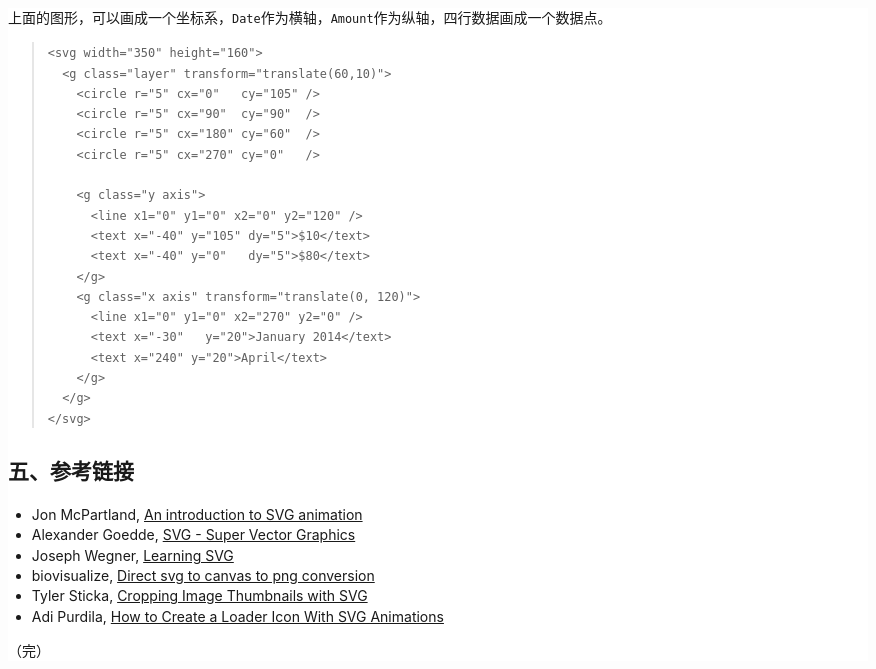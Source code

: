 上面的图形，可以画成一个坐标系，`Date`作为横轴，`Amount`作为纵轴，四行数据画成一个数据点。

> ```markup
> <svg width="350" height="160">
>   <g class="layer" transform="translate(60,10)">
>     <circle r="5" cx="0"   cy="105" />
>     <circle r="5" cx="90"  cy="90"  />
>     <circle r="5" cx="180" cy="60"  />
>     <circle r="5" cx="270" cy="0"   />
> 
>     <g class="y axis">
>       <line x1="0" y1="0" x2="0" y2="120" />
>       <text x="-40" y="105" dy="5">$10</text>
>       <text x="-40" y="0"   dy="5">$80</text>
>     </g>
>     <g class="x axis" transform="translate(0, 120)">
>       <line x1="0" y1="0" x2="270" y2="0" />
>       <text x="-30"   y="20">January 2014</text>
>       <text x="240" y="20">April</text>
>     </g>
>   </g>
> </svg>
> ```

## 五、参考链接

- Jon McPartland, [An introduction to SVG animation](http://bigbitecreative.com/introduction-svg-animation/)
- Alexander Goedde, [SVG - Super Vector Graphics](http://tavendo.com/blog/post/super-vector-graphics/)
- Joseph Wegner, [Learning SVG](http://flippinawesome.org/2014/02/03/learning-svg/)
- biovisualize, [Direct svg to canvas to png conversion](http://bl.ocks.org/biovisualize/8187844)
- Tyler Sticka, [Cropping Image Thumbnails with SVG](https://cloudfour.com/thinks/cropping-image-thumbnails-with-svg/)
- Adi Purdila, [How to Create a Loader Icon With SVG Animations](https://webdesign.tutsplus.com/tutorials/how-to-create-a-loader-icon-with-svg-animations--cms-31542)

（完）